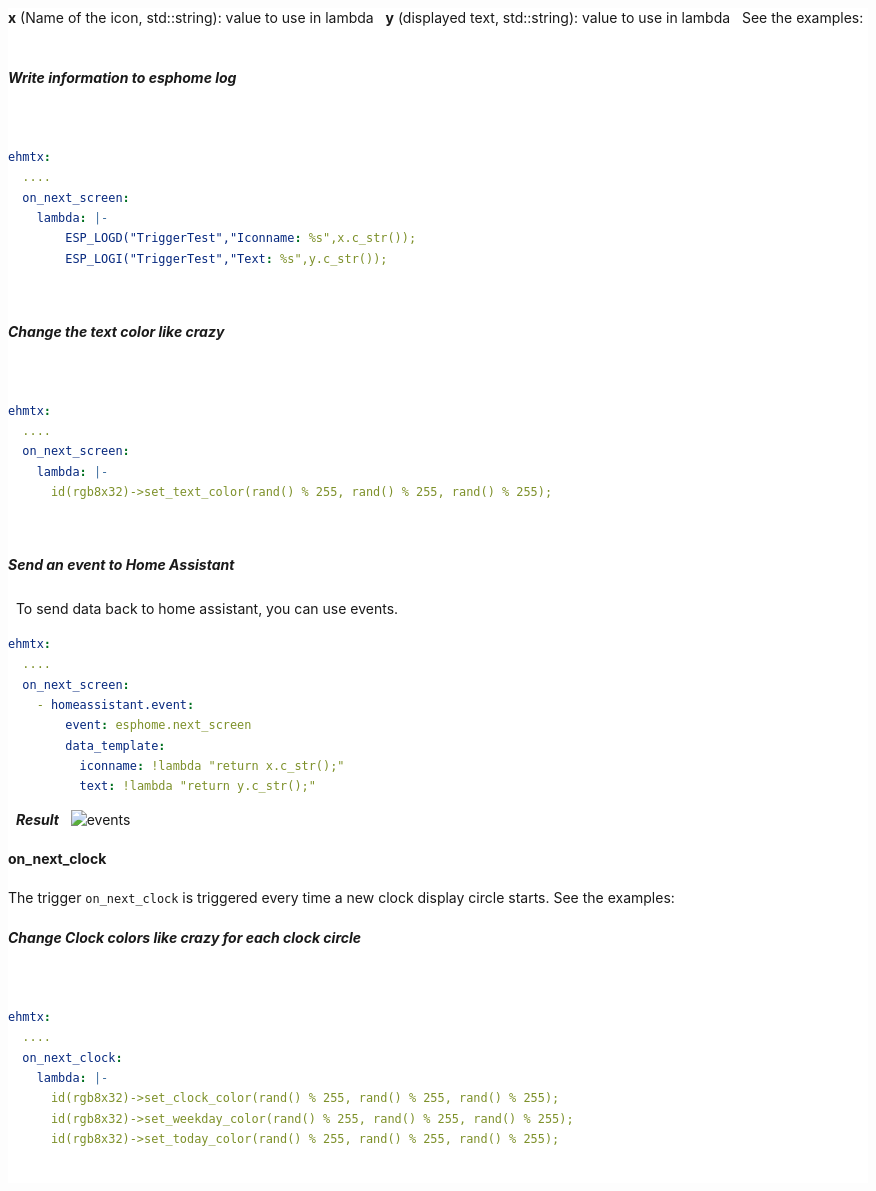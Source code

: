 **x** (Name of the icon, std::string): value to use in lambda
 
**y** (displayed text, std::string): value to use in lambda
 
See the examples:
 
##### Write information to esphome log
 
```yaml
ehmtx:
  ....
  on_next_screen:
    lambda: |-
        ESP_LOGD("TriggerTest","Iconname: %s",x.c_str());
        ESP_LOGI("TriggerTest","Text: %s",y.c_str());
```
 
##### Change the text color like crazy
 
```yaml
ehmtx:
  ....
  on_next_screen:
    lambda: |-
      id(rgb8x32)->set_text_color(rand() % 255, rand() % 255, rand() % 255);
```
 
##### Send an event to Home Assistant
 
To send data back to home assistant, you can use events.
 
```yaml
ehmtx:
  ....
  on_next_screen:
    - homeassistant.event:
        event: esphome.next_screen
        data_template:
          iconname: !lambda "return x.c_str();"
          text: !lambda "return y.c_str();"
```
 
***Result***
 
![events](./images/events.png)
 
#### on_next_clock
The trigger ```on_next_clock``` is triggered every time a new clock display circle starts.
See the examples:
 
##### Change Clock colors like crazy for each clock circle
 
```yaml
ehmtx:
  ....
  on_next_clock:
    lambda: |-
      id(rgb8x32)->set_clock_color(rand() % 255, rand() % 255, rand() % 255);
      id(rgb8x32)->set_weekday_color(rand() % 255, rand() % 255, rand() % 255);
      id(rgb8x32)->set_today_color(rand() % 255, rand() % 255, rand() % 255);
```
 